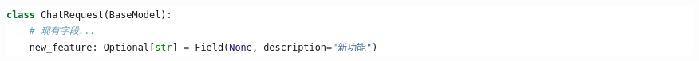 ```python
class ChatRequest(BaseModel):
    # 现有字段...
    new_feature: Optional[str] = Field(None, description="新功能")

